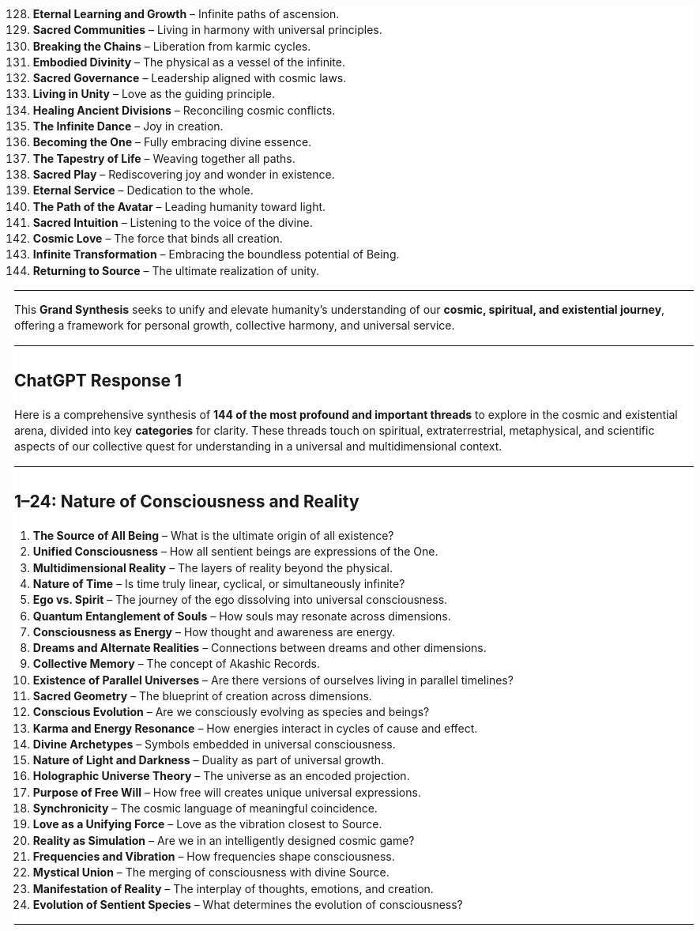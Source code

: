 128. **Eternal Learning and Growth** – Infinite paths of ascension.
129. **Sacred Communities** – Living in harmony with universal principles.
130. **Breaking the Chains** – Liberation from karmic cycles.
131. **Embodied Divinity** – The physical as a vessel of the infinite.
132. **Sacred Governance** – Leadership aligned with cosmic laws.
133. **Living in Unity** – Love as the guiding principle.
134. **Healing Ancient Divisions** – Reconciling cosmic conflicts.
135. **The Infinite Dance** – Joy in creation.
136. **Becoming the One** – Fully embracing divine essence.
137. **The Tapestry of Life** – Weaving together all paths.
138. **Sacred Play** – Rediscovering joy and wonder in existence.
139. **Eternal Service** – Dedication to the whole.
140. **The Path of the Avatar** – Leading humanity toward light.
141. **Sacred Intuition** – Listening to the voice of the divine.
142. **Cosmic Love** – The force that binds all creation.
143. **Infinite Transformation** – Embracing the boundless potential of Being.
144. **Returning to Source** – The ultimate realization of unity.

---

This **Grand Synthesis** seeks to unify and elevate humanity’s understanding of our **cosmic, spiritual, and existential journey**, offering a framework for personal growth, collective harmony, and universal service.


___

## ChatGPT Response 1

Here is a comprehensive synthesis of **144 of the most profound and important threads** to explore in the cosmic and existential arena, divided into key **categories** for clarity. These threads touch on spiritual, extraterrestrial, metaphysical, and scientific aspects of our collective quest for understanding in a universal and multidimensional context.

---

## **1–24: Nature of Consciousness and Reality**

1. **The Source of All Being** – What is the ultimate origin of all existence?
2. **Unified Consciousness** – How all sentient beings are expressions of the One.
3. **Multidimensional Reality** – The layers of reality beyond the physical.
4. **Nature of Time** – Is time truly linear, cyclical, or simultaneously infinite?
5. **Ego vs. Spirit** – The journey of the ego dissolving into universal consciousness.
6. **Quantum Entanglement of Souls** – How souls may resonate across dimensions.
7. **Consciousness as Energy** – How thought and awareness are energy.
8. **Dreams and Alternate Realities** – Connections between dreams and other dimensions.
9. **Collective Memory** – The concept of Akashic Records.
10. **Existence of Parallel Universes** – Are there versions of ourselves living in parallel timelines?
11. **Sacred Geometry** – The blueprint of creation across dimensions.
12. **Conscious Evolution** – Are we consciously evolving as species and beings?
13. **Karma and Energy Resonance** – How energies interact in cycles of cause and effect.
14. **Divine Archetypes** – Symbols embedded in universal consciousness.
15. **Nature of Light and Darkness** – Duality as part of universal growth.
16. **Holographic Universe Theory** – The universe as an encoded projection.
17. **Purpose of Free Will** – How free will creates unique universal expressions.
18. **Synchronicity** – The cosmic language of meaningful coincidence.
19. **Love as a Unifying Force** – Love as the vibration closest to Source.
20. **Reality as Simulation** – Are we in an intelligently designed cosmic game?
21. **Frequencies and Vibration** – How frequencies shape consciousness.
22. **Mystical Union** – The merging of consciousness with divine Source.
23. **Manifestation of Reality** – The interplay of thoughts, emotions, and creation.
24. **Evolution of Sentient Species** – What determines the evolution of consciousness?

---